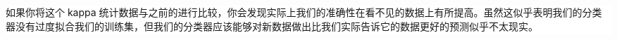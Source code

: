 
如果你将这个 kappa 统计数据与之前的进行比较，你会发现实际上我们的准确性在看不见的数据上有所提高。虽然这似乎表明我们的分类器没有过度拟合我们的训练集，但我们的分类器应该能够对新数据做出比我们实际告诉它的数据更好的预测似乎不太现实。

